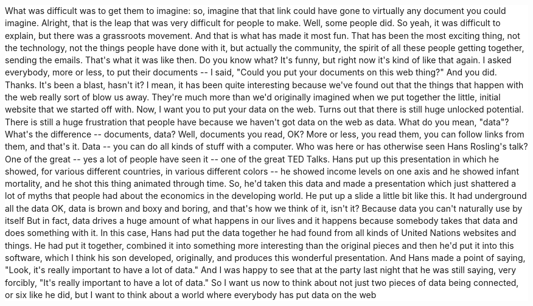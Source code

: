 What was difficult was to get them to imagine:
so, imagine that that link could have gone
to virtually any document you could imagine.
Alright, that is the leap that was very difficult for people to make.
Well, some people did.
So yeah, it was difficult to explain, but there was a grassroots movement.
And that is what has made it most fun.
That has been the most exciting thing,
not the technology, not the things people have done with it,
but actually the community, the spirit of all these people
getting together, sending the emails.
That&#39;s what it was like then.
Do you know what? It&#39;s funny, but right now it&#39;s kind of like that again.
I asked everybody, more or less, to put their documents --
I said, &quot;Could you put your documents on this web thing?&quot;
And you did.
Thanks.
It&#39;s been a blast, hasn&#39;t it?
I mean, it has been quite interesting
because we&#39;ve found out that the things that happen with the web
really sort of blow us away.
They&#39;re much more than we&#39;d originally imagined
when we put together the little, initial website
that we started off with.
Now, I want you to put your data on the web.
Turns out that there is still huge unlocked potential.
There is still a huge frustration
that people have because we haven&#39;t got data on the web as data.
What do you mean, &quot;data&quot;? What&#39;s the difference -- documents, data?
Well, documents you read, OK?
More or less, you read them, you can follow links from them, and that&#39;s it.
Data -- you can do all kinds of stuff with a computer.
Who was here or has otherwise seen Hans Rosling&#39;s talk?
One of the great -- yes a lot of people have seen it --
one of the great TED Talks.
Hans put up this presentation
in which he showed, for various different countries, in various different colors --
he showed income levels on one axis
and he showed infant mortality, and he shot this thing animated through time.
So, he&#39;d taken this data and made a presentation
which just shattered a lot of myths that people had
about the economics in the developing world.
He put up a slide a little bit like this.
It had underground all the data
OK, data is brown and boxy and boring,
and that&#39;s how we think of it, isn&#39;t it?
Because data you can&#39;t naturally use by itself
But in fact, data drives a huge amount of what happens in our lives
and it happens because somebody takes that data and does something with it.
In this case, Hans had put the data together
he had found from all kinds of United Nations websites and things.
He had put it together,
combined it into something more interesting than the original pieces
and then he&#39;d put it into this software,
which I think his son developed, originally,
and produces this wonderful presentation.
And Hans made a point
of saying, &quot;Look, it&#39;s really important to have a lot of data.&quot;
And I was happy to see that at the party last night
that he was still saying, very forcibly, &quot;It&#39;s really important to have a lot of data.&quot;
So I want us now to think about
not just two pieces of data being connected, or six like he did,
but I want to think about a world where everybody has put data on the web